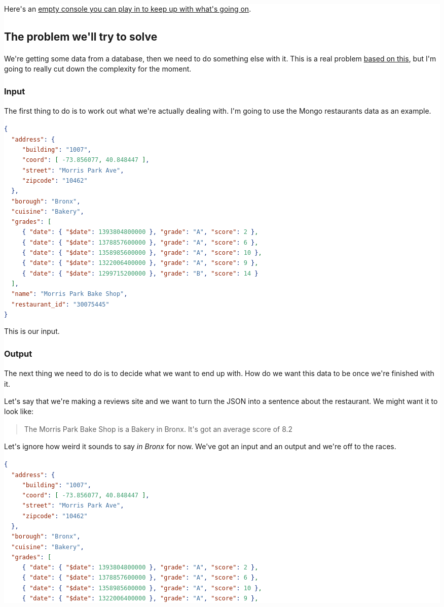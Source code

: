 
Here's an [empty console you can play in to keep up with what's going on](http://jsbin.com/mavodunago/edit?js,console).

## The problem we'll try to solve

We're getting some data from a database, then we need to do something else with it. This is a real problem [based on this](http://where-in.space/2016/updating-some-changes-to-the-javascript), but I'm going to really cut down the complexity for the moment.

### Input

The first thing to do is to work out what we're actually dealing with. I'm going to use the Mongo restaurants data as an example.

``` json
{
  "address": {
     "building": "1007",
     "coord": [ -73.856077, 40.848447 ],
     "street": "Morris Park Ave",
     "zipcode": "10462"
  },
  "borough": "Bronx",
  "cuisine": "Bakery",
  "grades": [
     { "date": { "$date": 1393804800000 }, "grade": "A", "score": 2 },
     { "date": { "$date": 1378857600000 }, "grade": "A", "score": 6 },
     { "date": { "$date": 1358985600000 }, "grade": "A", "score": 10 },
     { "date": { "$date": 1322006400000 }, "grade": "A", "score": 9 },
     { "date": { "$date": 1299715200000 }, "grade": "B", "score": 14 }
  ],
  "name": "Morris Park Bake Shop",
  "restaurant_id": "30075445"
}
```

This is our input. 

### Output

The next thing we need to do is to decide what we want to end up with. How do we want this data to be once we're finished with it.

Let's say that we're making a reviews site and we want to turn the JSON into a sentence about the restaurant. We might want it to look like:

> The Morris Park Bake Shop is a Bakery in Bronx. It's got an average score of 8.2

Let's ignore how weird it sounds to say _in Bronx_ for now. We've got an input and an output and we're off to the races.


``` json
{
  "address": {
     "building": "1007",
     "coord": [ -73.856077, 40.848447 ],
     "street": "Morris Park Ave",
     "zipcode": "10462"
  },
  "borough": "Bronx",
  "cuisine": "Bakery",
  "grades": [
     { "date": { "$date": 1393804800000 }, "grade": "A", "score": 2 },
     { "date": { "$date": 1378857600000 }, "grade": "A", "score": 6 },
     { "date": { "$date": 1358985600000 }, "grade": "A", "score": 10 },
     { "date": { "$date": 1322006400000 }, "grade": "A", "score": 9 },
```

[^1]: This is true for British, Australian and Americans, less so for mainland Europe, Russia as their architecture education requires a lot more maths. In my degree we had 2 lectures that included any calculations, and it was primary school level maths. I don't think there is _any_ maths in Australian architectural education.
[^2]: By _green_  you made it work, but not be good. The _refactor_ part means taking the bad but working code (messy, slow, etc.) and make it good. The test will stop you from introducing _regression_ errors.